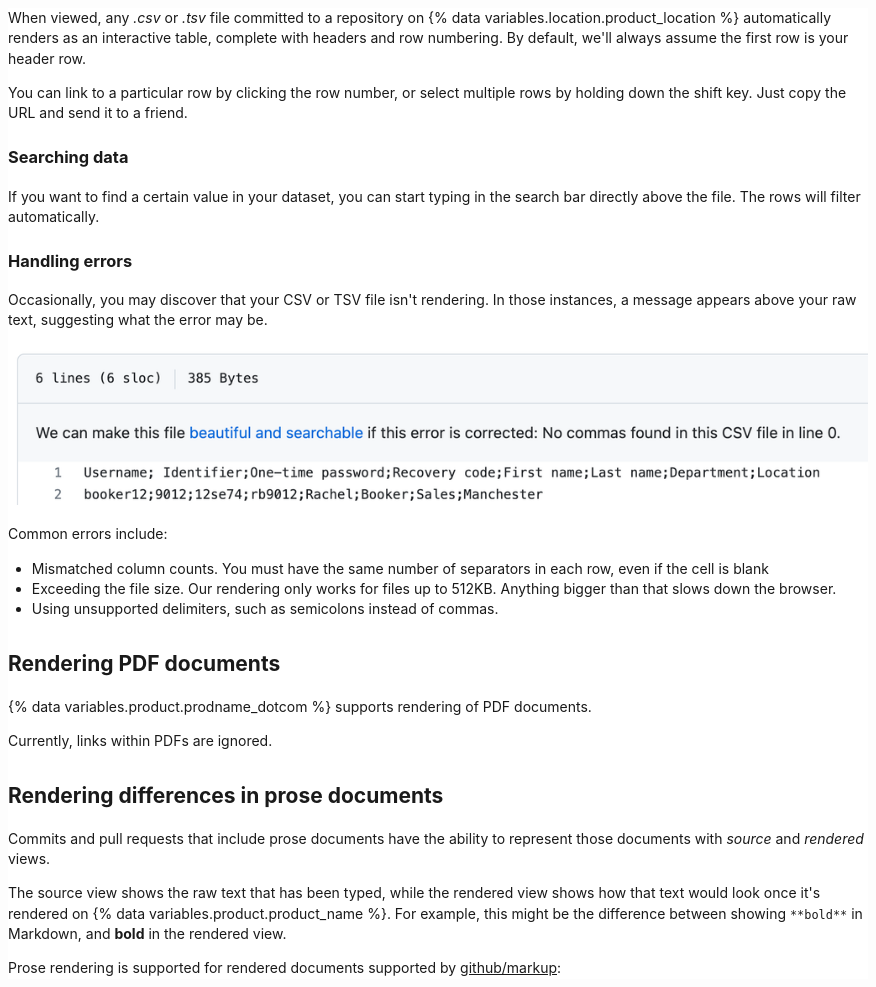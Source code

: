 When viewed, any _.csv_ or _.tsv_ file committed to a repository on {% data variables.location.product_location %} automatically renders as an interactive table, complete with headers and row numbering. By default, we'll always assume the first row is your header row.

You can link to a particular row by clicking the row number, or select multiple rows by holding down the shift key. Just copy the URL and send it to a friend.

### Searching data

If you want to find a certain value in your dataset, you can start typing in the search bar directly above the file. The rows will filter automatically.

### Handling errors

Occasionally, you may discover that your CSV or TSV file isn't rendering. In those instances, a message appears above your raw text, suggesting what the error may be.

![Screenshot of a text view of a CSV file. In the header, a message points out an error: "No commas found in this CSV file in line 0."](/assets/images/help/repository/csv-render-error.png)

Common errors include:

* Mismatched column counts. You must have the same number of separators in each row, even if the cell is blank
* Exceeding the file size. Our rendering only works for files up to 512KB. Anything bigger than that slows down the browser.
* Using unsupported delimiters, such as semicolons instead of commas.

## Rendering PDF documents

{% data variables.product.prodname_dotcom %} supports rendering of PDF documents.

Currently, links within PDFs are ignored.

## Rendering differences in prose documents

Commits and pull requests that include prose documents have the ability to represent those documents with _source_ and _rendered_ views.

The source view shows the raw text that has been typed, while the rendered
view shows how that text would look once it's rendered on {% data variables.product.product_name %}. For example,
this might be the difference between showing `**bold**` in Markdown, and **bold** in the rendered view.

Prose rendering is supported for rendered documents supported by [github/markup](https://github.com/github/markup):
